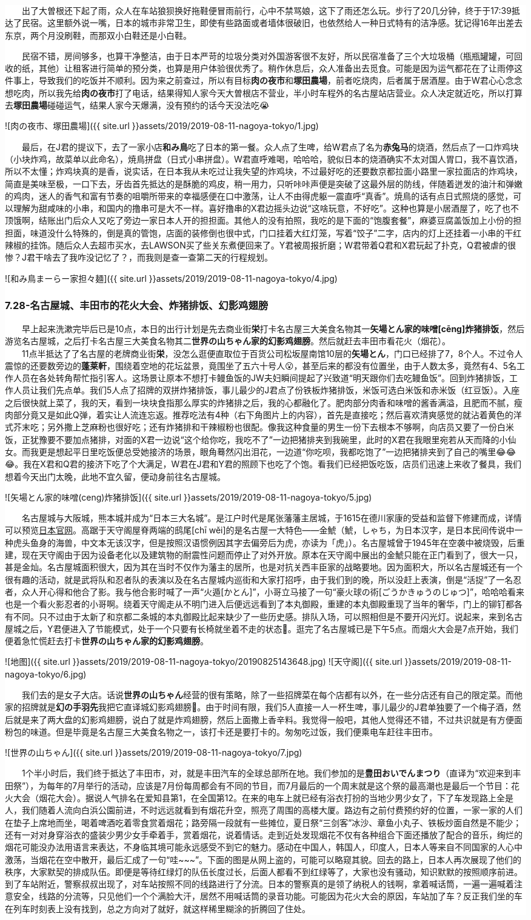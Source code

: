 　　出了大曽根还下起了雨，众人在车站狼狈换好拖鞋便冒雨前行，心中不禁骂娘，这下了雨还怎么玩。步行了20几分钟，终于于17:39抵达了民宿。这里额外说一嘴，日本的城市非常卫生，即使有些路面或者墙体很破旧，也依然给人一种日式特有的洁净感。犹记得16年出差去东京，两个月没刷鞋，而那双小白鞋还是小白鞋。

　　民宿不错，房间够多，也算干净整洁，由于日本严苛的垃圾分类对外国游客很不友好，所以民宿准备了三个大垃圾桶（瓶瓶罐罐，可回收的纸，其他）让租客进行简单的预分类，也算是用户体验很优秀了。稍作休息后，众人准备出去觅食。可能是因为运气都花在了让雨停这件事上，导致我们的吃饭并不顺利。因为来之前查过，所以有目标**肉の夜市**和**塚田農場**，前者吃烧肉，后者属于居酒屋。由于W君心心念念想吃肉，所以我先给**肉の夜市**打了电话，结果得知人家今天大曽根店不营业，半小时车程外的名古屋站店营业。众人决定就近吃，所以打算去**塚田農場**碰碰运气，结果人家今天爆满，没有预约的话今天没法吃😭

![肉の夜市、塚田農場]({{ site.url }}assets/2019/2019-08-11-nagoya-tokyo/1.jpg)

　　最后，在J君的提议下，去了一家小店**和み鳥**吃了日本的第一餐。众人点了生啤，给W君点了名为**赤兔马**的烧酒，然后点了一口炸鸡块（小块炸鸡，故菜单以此命名），焼鳥拼盘（日式小串拼盘）。W君直呼难喝，哈哈哈，貌似日本的烧酒确实不太对国人胃口，我不喜饮酒，所以不太懂；炸鸡块真的是香，说实话，在日本我从未吃过让我失望的炸鸡块，不过最好吃的还要数京都拉面小路里一家拉面店的炸鸡块，简直是美味至极，一口下去，牙齿首先抵达的是酥脆的鸡皮，稍一用力，只听咔咔声便是突破了这最外层的防线，伴随着迸发的油汁和弹嫩的鸡肉，迷人的香气和富有节奏的咀嚼所带来的幸福感便在口中激荡，让人不由得虎躯一震直呼“真香”。焼鳥的话有点日式照烧的感觉，可以理解为甜咸味的小串，和国内的撸串可是大不一样。喜好撸串的X君边摇头边说“这啥玩意，不好吃”。这种也算是小居酒屋了，吃了也不顶饿啊，结账出门后众人又吃了旁边一家日本人开的担担面。其他人的没有拍照，我吃的是下面的“饱腹套餐”，麻婆豆腐盖饭加上小份的担担面，味道没什么特殊的，倒是真的管饱，店面的装修倒也很中式，门口挂着大红灯笼，写着“饺子”二字，店内的灯上还挂着一小串的干红辣椒的挂饰。随后众人去超市买水，去LAWSON买了些关东煮便回来了。Y君被周报折磨；W君带着Q君和X君玩起了扑克，Q君被虐的很惨？J君干啥去了我咋没记忆了？，而我则是查一查第二天的行程规划。

![和み鳥まーらー家担々麺]({{ site.url }}assets/2019/2019-08-11-nagoya-tokyo/4.jpg)

### 7.28-名古屋城、丰田市的花火大会、炸猪排饭、幻影鸡翅膀

　　早上起来洗漱完毕后已是10点，本日的出行计划是先去商业街**栄**打卡名古屋三大美食名物其一**矢場とん家的味噌[cēng]炸猪排饭**，然后游览名古屋城，之后打卡名古屋三大美食名物其二**世界の山ちゃん家的幻影鸡翅膀**。然后就赶去丰田市看花火（烟花）。<br>
　　11点半抵达了了名古屋的老牌商业街**栄**，没怎么逛便直取位于百货公司松坂屋南馆10层的**矢場とん**，门口已经排了7，8个人。不过令人震惊的还要数旁边的**蓬莱軒**，围绕着空地的花坛盆景，竟围坐了五六十号人😮，甚至后来的都没有位置坐，由于人数太多，竟然有4、5名工作人员在各处转角帮忙指引客人。这场景让原本不想打卡鳗鱼饭的JW夫妇瞬间提起了兴致道“明天跟你们去吃鳗鱼饭”。回到炸猪排饭，工作人员让我们先点单。我们5人点了招牌的双拼炸猪排饭，事儿最少的J君点了份铁板炸猪排饭，米饭可选白米饭和赤米饭（红豆饭）。入座之后很快就上菜了，我的天，看到一块块食指那么厚实的炸猪排之后，我的心都融化了。肥肉部分肉香和味噌的酱香满溢，且肥而不腻，瘦肉部分竟又是如此Q弹，着实让人流连忘返。推荐吃法有4种（右下角图片上的内容），首先是直接吃；然后喜欢清爽感觉的就沾着黄色的洋式芥末吃；另外撒上芝麻粉也很好吃；还有炸猪排和干辣椒粉也很配。像我这种食量的男生一份下去根本不够啊，向店员又要了一份白米饭，正犹豫要不要加点猪排，对面的X君一边说“这个给你吃，我吃不了”一边把猪排夹到我碗里，此时的X君在我眼里宛若从天而降的小仙女。而我更是想起平日里吃饭便总受她接济的场景，眼角蓦然闪出泪花，一边道“你吃呗，我都吃饱了”一边把猪排夹到了自己的嘴里😂😂😂。我在X君和Q君的接济下吃了个大满足，W君在J君和Y君的照顾下也吃了个饱。看我们已经把饭吃饭，店员们迅速上来收了餐具，我们想着今天出门太晚，此地不宜久留，便动身前往名古屋城。

![矢場とん家的味噌(ceng)炸猪排饭]({{ site.url }}assets/2019/2019-08-11-nagoya-tokyo/5.jpg)

　　名古屋城与大阪城，熊本城并成为“日本三大名城”。是江户时代是尾张藩藩主居城，于1615在德川家康的受益和监督下修建而成，详情可以预览[日本官网](https://www.nagoyajo.city.nagoya.jp)。高踞于天守阁屋脊两端的鸱尾[chī wěi]的是名古屋一大特色——金鯱（鯱，しゃち，为日本汉字，是日本民间传说中一种虎头鱼身的海兽，中文本无该汉字，但是按照汉语惯例因其字去偏旁后为虎，亦读为「虎」）。名古屋城曾于1945年在空袭中被烧毁，后重建，现在天守阁由于因为设备老化以及建筑物的耐震性问题而停止了对外开放。原本在天守阁中展出的金鯱只能在正门看到了，很大一只，甚是金灿。名古屋城面积很大，因为其在当时不仅作为藩主的居所，也是对抗关西丰臣家的战略要地。因为面积大，所以名古屋城还有一个很有趣的活动，就是武将队和忍者队的表演以及在名古屋城内巡街和大家打招呼，由于我们到的晚，所以没赶上表演，倒是“活捉”了一名忍者，众人开心得和他合了影。我与他合影时喊了一声“火遁[かとん]”，小哥立马接了一句“豪火球の術[ごうかきゅうのじゅつ]”，哈哈哈看来也是一个看火影忍者的小哥啊。绕着天守阁走从不明门进入后便远远看到了本丸御殿，重建的本丸御殿重现了当年的奢华，门上的铆钉都各有不同。只不过由于太新了和京都二条城的本丸御殿比起来缺少了一些历史感。排队入场，可以照相但是不要开闪光灯。说起来，来到名古屋城之后，Y君便进入了节能模式，处于一个只要有长椅就坐着不走的状态🤦‍。逛完了名古屋城已是下午5点。而烟火大会是7点开始，我们便着急忙慌赶去打卡**世界の山ちゃん家的幻影鸡翅膀**。

![地图]({{ site.url }}assets/2019/2019-08-11-nagoya-tokyo/20190825143648.jpg)
![天守阁]({{ site.url }}assets/2019/2019-08-11-nagoya-tokyo/6.jpg)

　　我们去的是女子大店。话说**世界の山ちゃん**经营的很有策略，除了一些招牌菜在每个店都有以外，在一些分店还有自己的限定菜。而他家的招牌就是**幻の手羽先**我把它直译城幻影鸡翅膀🤣。由于时间有限，我们5人直接一人一杯生啤，事儿最少的J君单独要了一个梅子酒，然后就是来了两大盘的幻影鸡翅膀，说白了就是炸鸡翅膀，然后上面撒上香辛料。我觉得一般吧，其他人觉得还不错，不过共识就是有方便面粉包的味道。但是毕竟是名古屋三大美食名物之一，该打卡还是要打卡的。匆匆吃过饭，我们便乘电车赶往丰田市。

![世界の山ちゃん]({{ site.url }}assets/2019/2019-08-11-nagoya-tokyo/7.jpg)

　　1个半小时后，我们终于抵达了丰田市，对，就是丰田汽车的全球总部所在地。我们参加的是**豊田おいでんまつり**（直译为“欢迎来到丰田祭”），为每年的7月举行的活动，应该是7月份每周都会有不同的节目，而7月最后的一个周末就是这个祭的最高潮也是最后一个节目：花火大会（烟花大会）。据说人气排名在爱知县第1，在全国第12。在来的电车上就已经有浴衣打扮的当地少男少女了，下了车发现路上全是人，我们随着人流向白浜公園前进，不时远远就看到有烟花升空，照亮了周围的高楼大厦。路边有之前付费预约好的位置，一家一家的人们在垫子上席地而坐，喝着啤酒吃着零食赏着烟花；路旁隔一段就有一些摊位，夏日祭“三剑客”冰沙、章鱼小丸子、铁板炒面自然是不能少；还有一对对身穿浴衣的盛装少男少女手牵着手，赏着烟花，说着情话。走到近处发现烟花不仅有各种组合下面还播放了配合的音乐，绚烂的烟花可能没办法用语言来表达，不身临其境可能永远感受不到它的魅力。感动在中国人，韩国人，印度人，日本人等来自不同国家的人心中激荡，当烟花在空中散开，最后汇成了一句“哇~~~”。下面的图是从网上盗的，可能可以略窥其貌。回去的路上，日本人再次展现了他们的秩序，大家默契的排成队伍。即便是等待红绿灯的队伍长度过长，后面人都看不到红绿等了，大家也没有骚动，知识默默的按照顺序前进。到了车站附近，警察叔叔出现了，对车站按照不同的线路进行了分流。日本的警察真的是领了纳税人的钱啊，拿着喊话筒，一遍一遍喊着注意安全，线路的分流等，只见他们一个个满脸大汗，居然不用喊话筒的录音功能。可能因为花火大会的原因，车站加了车？反正我们坐的车在列车时刻表上没有找到，总之方向对了就好，就这样稀里糊涂的折腾回了住处。
